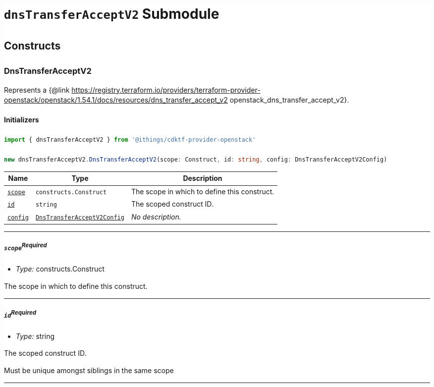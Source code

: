 # `dnsTransferAcceptV2` Submodule <a name="`dnsTransferAcceptV2` Submodule" id="@ithings/cdktf-provider-openstack.dnsTransferAcceptV2"></a>

## Constructs <a name="Constructs" id="Constructs"></a>

### DnsTransferAcceptV2 <a name="DnsTransferAcceptV2" id="@ithings/cdktf-provider-openstack.dnsTransferAcceptV2.DnsTransferAcceptV2"></a>

Represents a {@link https://registry.terraform.io/providers/terraform-provider-openstack/openstack/1.54.1/docs/resources/dns_transfer_accept_v2 openstack_dns_transfer_accept_v2}.

#### Initializers <a name="Initializers" id="@ithings/cdktf-provider-openstack.dnsTransferAcceptV2.DnsTransferAcceptV2.Initializer"></a>

```typescript
import { dnsTransferAcceptV2 } from '@ithings/cdktf-provider-openstack'

new dnsTransferAcceptV2.DnsTransferAcceptV2(scope: Construct, id: string, config: DnsTransferAcceptV2Config)
```

| **Name** | **Type** | **Description** |
| --- | --- | --- |
| <code><a href="#@ithings/cdktf-provider-openstack.dnsTransferAcceptV2.DnsTransferAcceptV2.Initializer.parameter.scope">scope</a></code> | <code>constructs.Construct</code> | The scope in which to define this construct. |
| <code><a href="#@ithings/cdktf-provider-openstack.dnsTransferAcceptV2.DnsTransferAcceptV2.Initializer.parameter.id">id</a></code> | <code>string</code> | The scoped construct ID. |
| <code><a href="#@ithings/cdktf-provider-openstack.dnsTransferAcceptV2.DnsTransferAcceptV2.Initializer.parameter.config">config</a></code> | <code><a href="#@ithings/cdktf-provider-openstack.dnsTransferAcceptV2.DnsTransferAcceptV2Config">DnsTransferAcceptV2Config</a></code> | *No description.* |

---

##### `scope`<sup>Required</sup> <a name="scope" id="@ithings/cdktf-provider-openstack.dnsTransferAcceptV2.DnsTransferAcceptV2.Initializer.parameter.scope"></a>

- *Type:* constructs.Construct

The scope in which to define this construct.

---

##### `id`<sup>Required</sup> <a name="id" id="@ithings/cdktf-provider-openstack.dnsTransferAcceptV2.DnsTransferAcceptV2.Initializer.parameter.id"></a>

- *Type:* string

The scoped construct ID.

Must be unique amongst siblings in the same scope

---